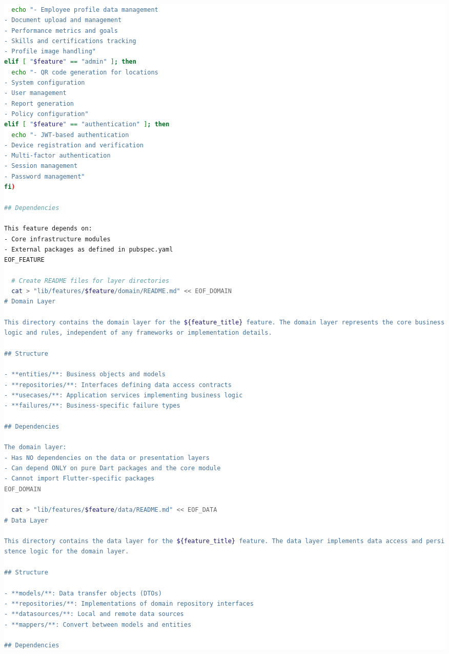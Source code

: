 ```bash
  echo "- Employee profile data management
- Document upload and management
- Performance metrics and goals
- Skills and certifications tracking
- Profile image handling"
elif [ "$feature" == "admin" ]; then
  echo "- QR code generation for locations
- System configuration
- User management
- Report generation
- Policy configuration"
elif [ "$feature" == "authentication" ]; then
  echo "- JWT-based authentication
- Device registration and verification
- Multi-factor authentication
- Session management
- Password management"
fi)

## Dependencies

This feature depends on:
- Core infrastructure modules
- External packages as defined in pubspec.yaml
EOF_FEATURE

  # Create README files for layer directories
  cat > "lib/features/$feature/domain/README.md" << EOF_DOMAIN
# Domain Layer

This directory contains the domain layer for the ${feature_title} feature. The domain layer represents the core business logic and rules, independent of any frameworks or implementation details.

## Structure

- **entities/**: Business objects and models
- **repositories/**: Interfaces defining data access contracts
- **usecases/**: Application services implementing business logic
- **failures/**: Business-specific failure types

## Dependencies

The domain layer:
- Has NO dependencies on the data or presentation layers
- Can depend ONLY on pure Dart packages and the core module
- Cannot import Flutter-specific packages
EOF_DOMAIN

  cat > "lib/features/$feature/data/README.md" << EOF_DATA
# Data Layer

This directory contains the data layer for the ${feature_title} feature. The data layer implements data access and persistence logic for the domain layer.

## Structure

- **models/**: Data transfer objects (DTOs)
- **repositories/**: Implementations of domain repository interfaces
- **datasources/**: Local and remote data sources
- **mappers/**: Convert between models and entities

## Dependencies

```